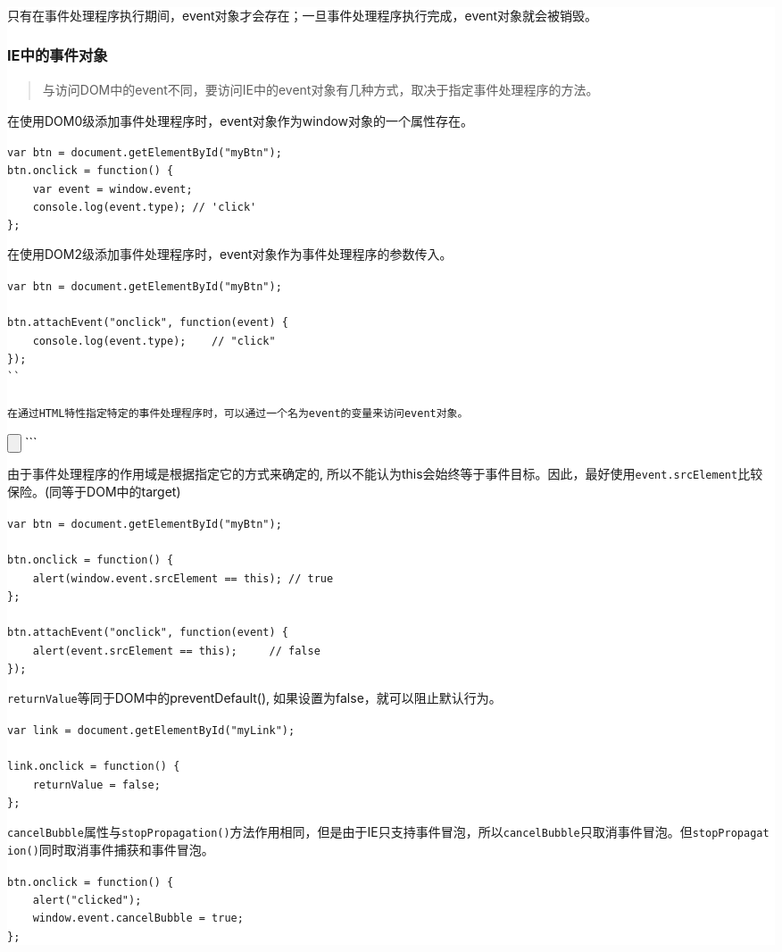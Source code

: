 只有在事件处理程序执行期间，event对象才会存在；一旦事件处理程序执行完成，event对象就会被销毁。


### IE中的事件对象

> 与访问DOM中的event不同，要访问IE中的event对象有几种方式，取决于指定事件处理程序的方法。

在使用DOM0级添加事件处理程序时，event对象作为window对象的一个属性存在。

```
var btn = document.getElementById("myBtn");
btn.onclick = function() {
	var event = window.event;
	console.log(event.type); // 'click'
};
```

在使用DOM2级添加事件处理程序时，event对象作为事件处理程序的参数传入。

```
var btn = document.getElementById("myBtn");

btn.attachEvent("onclick", function(event) {
	console.log(event.type);	// "click"
});
``

在通过HTML特性指定特定的事件处理程序时，可以通过一个名为event的变量来访问event对象。

```
<input type="button" name="" onclick="alert(event.type);">
```

由于事件处理程序的作用域是根据指定它的方式来确定的, 所以不能认为this会始终等于事件目标。因此，最好使用<code>event.srcElement</code>比较保险。(同等于DOM中的target)

```
var btn = document.getElementById("myBtn");

btn.onclick = function() {
	alert(window.event.srcElement == this); // true	
};

btn.attachEvent("onclick", function(event) {
	alert(event.srcElement == this);	 // false
});
```

<code>returnValue</code>等同于DOM中的preventDefault(), 如果设置为false，就可以阻止默认行为。

```
var link = document.getElementById("myLink");

link.onclick = function() {
	returnValue = false;	
};
```

<code>cancelBubble</code>属性与<code>stopPropagation()</code>方法作用相同，但是由于IE只支持事件冒泡，所以<code>cancelBubble</code>只取消事件冒泡。但<code>stopPropagation()</code>同时取消事件捕获和事件冒泡。

```
btn.onclick = function() {
	alert("clicked");
	window.event.cancelBubble = true;
};
